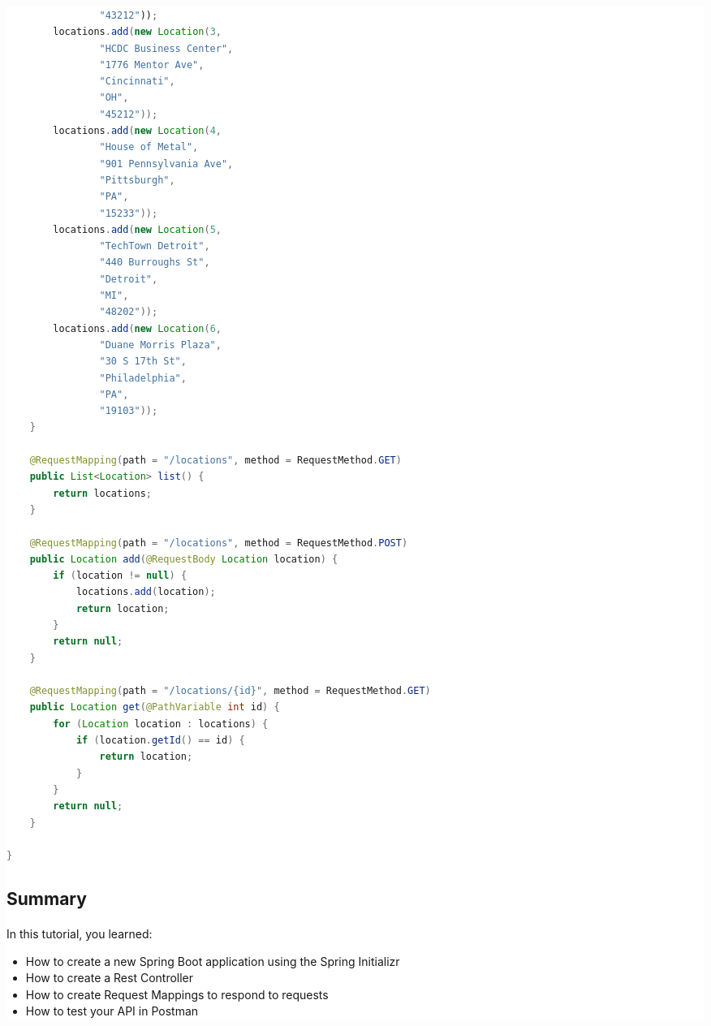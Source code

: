 ```java
                "43212"));
        locations.add(new Location(3,
                "HCDC Business Center",
                "1776 Mentor Ave",
                "Cincinnati",
                "OH",
                "45212"));
        locations.add(new Location(4,
                "House of Metal",
                "901 Pennsylvania Ave",
                "Pittsburgh",
                "PA",
                "15233"));
        locations.add(new Location(5,
                "TechTown Detroit",
                "440 Burroughs St",
                "Detroit",
                "MI",
                "48202"));
        locations.add(new Location(6,
                "Duane Morris Plaza",
                "30 S 17th St",
                "Philadelphia",
                "PA",
                "19103"));
    }

    @RequestMapping(path = "/locations", method = RequestMethod.GET)
    public List<Location> list() {
        return locations;
    }

    @RequestMapping(path = "/locations", method = RequestMethod.POST)
    public Location add(@RequestBody Location location) {
        if (location != null) {
            locations.add(location);
            return location;
        }
        return null;
    }

    @RequestMapping(path = "/locations/{id}", method = RequestMethod.GET)
    public Location get(@PathVariable int id) {
        for (Location location : locations) {
            if (location.getId() == id) {
                return location;
            }
        }
        return null;
    }

}
```

## Summary

In this tutorial, you learned:

- How to create a new Spring Boot application using the Spring Initializr
- How to create a Rest Controller
- How to create Request Mappings to respond to requests
- How to test your API in Postman
